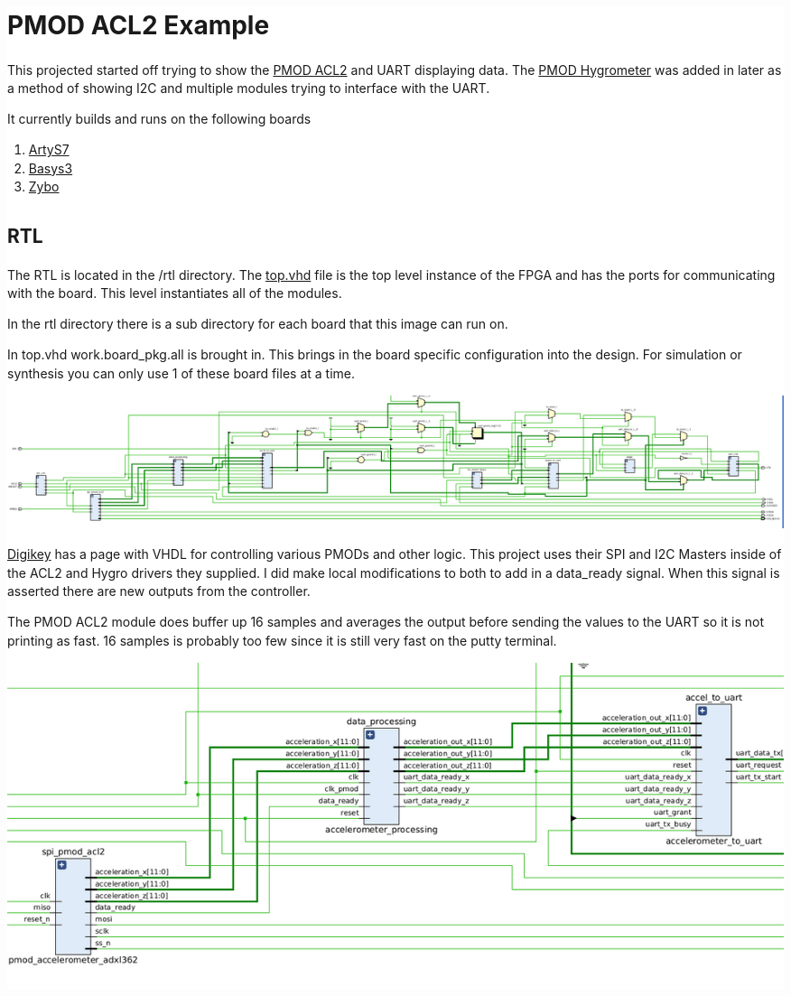# PMOD ACL2 Example

This projected started off trying to show the [PMOD ACL2](https://digilent.com/shop/pmod-acl2-3-axis-mems-accelerometer/) and UART displaying data.  The [PMOD Hygrometer](https://digilent.com/shop/pmod-hygro-digital-humidity-and-temperature-sensor/) was added in later as a method of showing I2C and multiple modules trying to interface with the UART.

It currently builds and runs on the following boards
1. [ArtyS7](https://digilent.com/reference/programmable-logic/arty-s7/start) 
2. [Basys3](https://digilent.com/shop/basys-3-artix-7-fpga-trainer-board-recommended-for-introductory-users/)
3. [Zybo](https://digilent.com/shop/zybo-z7-zynq-7000-arm-fpga-soc-development-board/)


## RTL
The RTL is located in the /rtl directory.  The [top.vhd](https://github.com/ptracton/CSUN_ECE_VHDL/blob/main/PMOD_ACL2/rtl/top.vhd) file is the top level instance of the FPGA and has the ports for communicating with the board.  This level instantiates all of the modules.

In the rtl directory there is a sub directory for each board that this image can run on. 

In top.vhd work.board_pkg.all is brought in.  This brings in the board specific configuration into the design.  For simulation or synthesis you can only use 1 of these board files at a time.

![missing the top level pic](./images/top_level_architecture.png)

[Digikey](https://forum.digikey.com/t/logic-design-home-table-of-contents/12507) has a page with VHDL for controlling various PMODs and other logic.  This project uses their SPI and I2C Masters inside of the ACL2 and Hygro drivers they supplied.  I did make local modifications to both to add in a data\_ready signal.  When this signal is asserted there are new outputs from the controller.

The PMOD ACL2 module does buffer up 16 samples and averages the output before sending the values to the UART so it is not printing as fast.  16 samples is probably too few since it is still very fast on the putty terminal.

![missing the accelerometer data path](./images/accelerometer_data_path.png)
